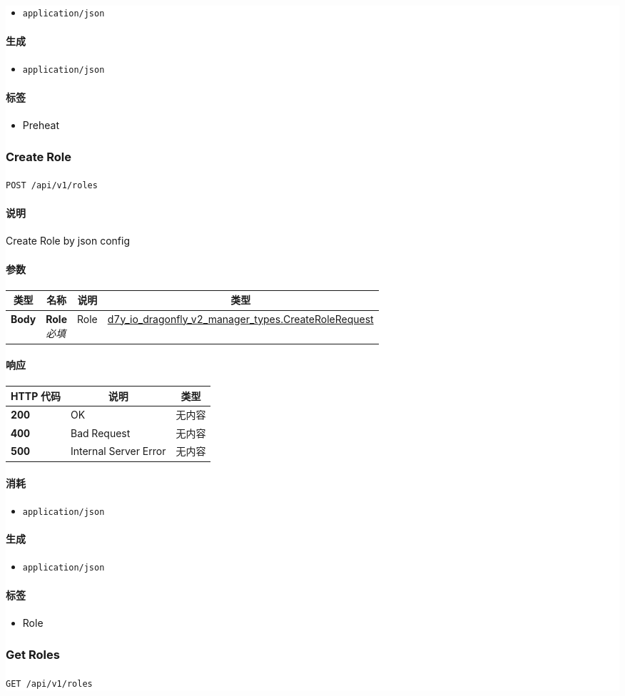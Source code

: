 - `application/json`

#### 生成

- `application/json`

#### 标签

- Preheat

<a name="api-v1-roles-post"></a>

### Create Role

```
POST /api/v1/roles
```

#### 说明

Create Role by json config

#### 参数

| 类型     | 名称                | 说明 | 类型                                                                                                        |
| -------- | ------------------- | ---- | ----------------------------------------------------------------------------------------------------------- |
| **Body** | **Role** <br>_必填_ | Role | [d7y_io_dragonfly_v2_manager_types.CreateRoleRequest](#d7y_io_dragonfly_v2_manager_types-createrolerequest) |

#### 响应

| HTTP 代码 | 说明                  | 类型   |
| --------- | --------------------- | ------ |
| **200**   | OK                    | 无内容 |
| **400**   | Bad Request           | 无内容 |
| **500**   | Internal Server Error | 无内容 |

#### 消耗

- `application/json`

#### 生成

- `application/json`

#### 标签

- Role

<a name="api-v1-roles-get"></a>

### Get Roles

```
GET /api/v1/roles
```
